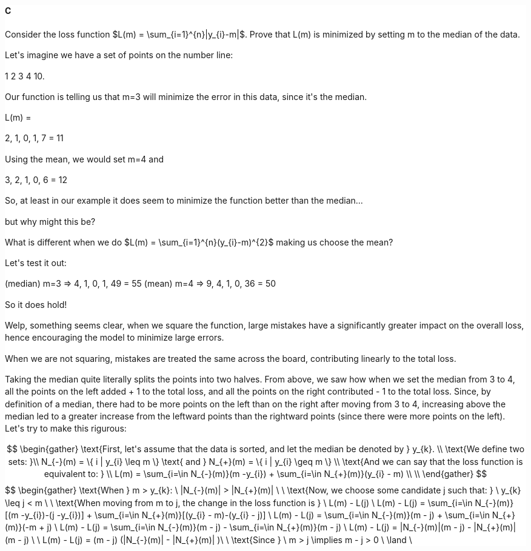 #### C
Consider the loss function $L(m) = \sum_{i=1}^{n}|y_{i}-m|$. Prove that L(m) is minimized by setting m to the median of the data.

Let's imagine we have a set of points on the number line:

1 2 3 4 10.

Our function is telling us that m=3 will minimize the error in this data, since it's the median.

L(m) = 

2, 1, 0, 1, 7 = 11

Using the mean, we would set m=4 and 

3, 2, 1, 0, 6 = 12

So, at least in our example it does seem to minimize the function better than the median...

but why might this be?

What is different when we do $L(m) = \sum_{i=1}^{n}(y_{i}-m)^{2}$ making us choose the mean?

Let's test it out:

(median) m=3 => 4, 1, 0, 1, 49 = 55
(mean) m=4 => 9, 4, 1, 0, 36 = 50

So it does hold!

Welp, something seems clear, when we square the function, large mistakes have a significantly greater impact on the overall loss, hence encouraging the model to minimize large errors.

When we are not squaring, mistakes are treated the same across the board, contributing linearly to the total loss. 

Taking the median quite literally splits the points into two halves. From above, we saw how when we set the median from 3 to 4, all the points on the left added + 1 to the total loss, and all the points on the right contributed - 1 to the total loss.
Since, by definition of a median, there had to be more points on the left than on the right after moving from 3 to 4, increasing above the median led to a greater increase from the leftward points than the rightward points (since there were more points on the left). Let's try to make this rigurous:

$$
\begin{gather}
\text{First, let's assume that the data is sorted, and let the median be denoted by } y_{k}. \\
\text{We define two sets: }\\
N_{-}(m) = \{ i | y_{i} \leq m \} \text{ and } N_{+}(m) = \{ i | y_{i} \geq m \} \\ 
\text{And we can say that the loss function is equivalent to: } \\
L(m) =  \sum_{i=\in N_{-}(m)}(m -y_{i}) +  \sum_{i=\in N_{+}(m)}(y_{i} - m) \\ \\
\end{gather}
$$
$$
\begin{gather}
\text{When } m > y_{k}: \\
|N_{-}(m)| > |N_{+}(m)| \\ \\
\text{Now, we choose some candidate j such that: } \\
y_{k} \leq j < m \\  \\
\text{When moving from m to j, the change in the loss function is } \\
L(m) - L(j) \\
L(m) - L(j) = \sum_{i=\in N_{-}(m)}[(m -y_{i})-(j -y_{i})] +  \sum_{i=\in N_{+}(m)}[(y_{i} - m)-(y_{i} - j)] \\
L(m) - L(j) = \sum_{i=\in N_{-}(m)}(m - j) +  \sum_{i=\in N_{+}(m)}(-m + j) \\
L(m) - L(j) = \sum_{i=\in N_{-}(m)}(m - j) - \sum_{i=\in N_{+}(m)}(m - j) \\ 
L(m) - L(j) = |N_{-}(m)|(m - j) - |N_{+}(m)|(m - j) \\ \\
L(m) - L(j) = (m - j) (|N_{-}(m)| - |N_{+}(m)| )\\ \\
\text{Since }  \\ 
m > j \implies m - j > 0 \\
\land  \\ 